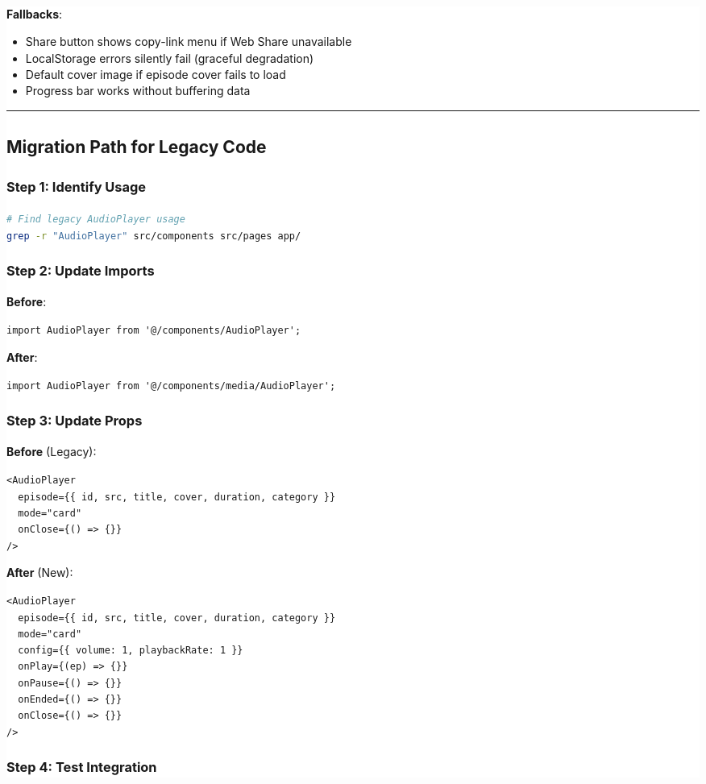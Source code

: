 **Fallbacks**:
- Share button shows copy-link menu if Web Share unavailable
- LocalStorage errors silently fail (graceful degradation)
- Default cover image if episode cover fails to load
- Progress bar works without buffering data

---

## Migration Path for Legacy Code

### Step 1: Identify Usage

```bash
# Find legacy AudioPlayer usage
grep -r "AudioPlayer" src/components src/pages app/
```

### Step 2: Update Imports

**Before**:
```tsx
import AudioPlayer from '@/components/AudioPlayer';
```

**After**:
```tsx
import AudioPlayer from '@/components/media/AudioPlayer';
```

### Step 3: Update Props

**Before** (Legacy):
```tsx
<AudioPlayer
  episode={{ id, src, title, cover, duration, category }}
  mode="card"
  onClose={() => {}}
/>
```

**After** (New):
```tsx
<AudioPlayer
  episode={{ id, src, title, cover, duration, category }}
  mode="card"
  config={{ volume: 1, playbackRate: 1 }}
  onPlay={(ep) => {}}
  onPause={() => {}}
  onEnded={() => {}}
  onClose={() => {}}
/>
```

### Step 4: Test Integration
